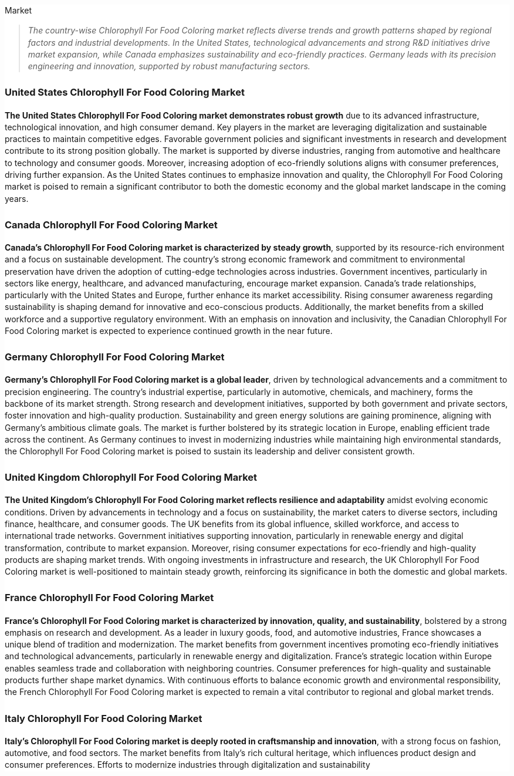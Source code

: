 Market<br /></span></h1><blockquote><p><em><span class="">The country-wise Chlorophyll For Food Coloring market reflects diverse trends and growth patterns shaped by regional factors and industrial developments. In the United States, technological advancements and strong R&amp;D initiatives drive market expansion, while Canada emphasizes sustainability and eco-friendly practices. Germany leads with its precision engineering and innovation, supported by robust manufacturing sectors.</span></em></p></blockquote><h3><strong>United States Chlorophyll For Food Coloring Market</strong></h3><p><strong>The United States Chlorophyll For Food Coloring market demonstrates robust growth</strong> due to its advanced infrastructure, technological innovation, and high consumer demand. Key players in the market are leveraging digitalization and sustainable practices to maintain competitive edges. Favorable government policies and significant investments in research and development contribute to its strong position globally. The market is supported by diverse industries, ranging from automotive and healthcare to technology and consumer goods. Moreover, increasing adoption of eco-friendly solutions aligns with consumer preferences, driving further expansion. As the United States continues to emphasize innovation and quality, the Chlorophyll For Food Coloring market is poised to remain a significant contributor to both the domestic economy and the global market landscape in the coming years.</p><h3><strong>Canada Chlorophyll For Food Coloring Market</strong></h3><p><strong>Canada&rsquo;s Chlorophyll For Food Coloring market is characterized by steady growth</strong>, supported by its resource-rich environment and a focus on sustainable development. The country&rsquo;s strong economic framework and commitment to environmental preservation have driven the adoption of cutting-edge technologies across industries. Government incentives, particularly in sectors like energy, healthcare, and advanced manufacturing, encourage market expansion. Canada&rsquo;s trade relationships, particularly with the United States and Europe, further enhance its market accessibility. Rising consumer awareness regarding sustainability is shaping demand for innovative and eco-conscious products. Additionally, the market benefits from a skilled workforce and a supportive regulatory environment. With an emphasis on innovation and inclusivity, the Canadian Chlorophyll For Food Coloring market is expected to experience continued growth in the near future.</p><h3><strong>Germany Chlorophyll For Food Coloring Market</strong></h3><p><strong>Germany&rsquo;s Chlorophyll For Food Coloring market is a global leader</strong>, driven by technological advancements and a commitment to precision engineering. The country&rsquo;s industrial expertise, particularly in automotive, chemicals, and machinery, forms the backbone of its market strength. Strong research and development initiatives, supported by both government and private sectors, foster innovation and high-quality production. Sustainability and green energy solutions are gaining prominence, aligning with Germany&rsquo;s ambitious climate goals. The market is further bolstered by its strategic location in Europe, enabling efficient trade across the continent. As Germany continues to invest in modernizing industries while maintaining high environmental standards, the Chlorophyll For Food Coloring market is poised to sustain its leadership and deliver consistent growth.</p><h3><strong>United Kingdom Chlorophyll For Food Coloring Market</strong></h3><p><strong>The United Kingdom&rsquo;s Chlorophyll For Food Coloring market reflects resilience and adaptability</strong> amidst evolving economic conditions. Driven by advancements in technology and a focus on sustainability, the market caters to diverse sectors, including finance, healthcare, and consumer goods. The UK benefits from its global influence, skilled workforce, and access to international trade networks. Government initiatives supporting innovation, particularly in renewable energy and digital transformation, contribute to market expansion. Moreover, rising consumer expectations for eco-friendly and high-quality products are shaping market trends. With ongoing investments in infrastructure and research, the UK Chlorophyll For Food Coloring market is well-positioned to maintain steady growth, reinforcing its significance in both the domestic and global markets.</p><h3><strong>France Chlorophyll For Food Coloring Market</strong></h3><p><strong>France&rsquo;s Chlorophyll For Food Coloring market is characterized by innovation, quality, and sustainability</strong>, bolstered by a strong emphasis on research and development. As a leader in luxury goods, food, and automotive industries, France showcases a unique blend of tradition and modernization. The market benefits from government incentives promoting eco-friendly initiatives and technological advancements, particularly in renewable energy and digitalization. France&rsquo;s strategic location within Europe enables seamless trade and collaboration with neighboring countries. Consumer preferences for high-quality and sustainable products further shape market dynamics. With continuous efforts to balance economic growth and environmental responsibility, the French Chlorophyll For Food Coloring market is expected to remain a vital contributor to regional and global market trends.</p><h3><strong>Italy Chlorophyll For Food Coloring Market</strong></h3><p><strong>Italy&rsquo;s Chlorophyll For Food Coloring market is deeply rooted in craftsmanship and innovation</strong>, with a strong focus on fashion, automotive, and food sectors. The market benefits from Italy&rsquo;s rich cultural heritage, which influences product design and consumer preferences. Efforts to modernize industries through digitalization and sustainability
